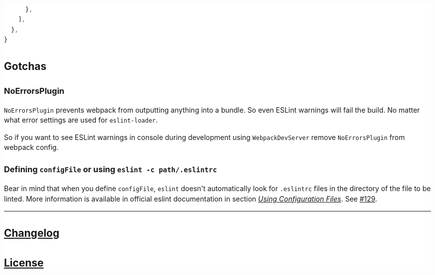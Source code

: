 ```js
      },
    ],
  },
}
```


## Gotchas

### NoErrorsPlugin

`NoErrorsPlugin` prevents webpack from outputting anything into a bundle. So even ESLint warnings
will fail the build. No matter what error settings are used for `eslint-loader`.

So if you want to see ESLint warnings in console during development using `WebpackDevServer`
remove `NoErrorsPlugin` from webpack config.

### Defining `configFile` or using `eslint -c path/.eslintrc`

Bear in mind that when you define `configFile`, `eslint` doesn't automatically look for
`.eslintrc` files in the directory of the file to be linted.
More information is available in official eslint documentation in section [_Using Configuration Files_](http://eslint.org/docs/user-guide/configuring#using-configuration-files).
See [#129](https://github.com/webpack-contrib/eslint-loader/issues/129).

---

## [Changelog](CHANGELOG.md)

## [License](LICENSE)
